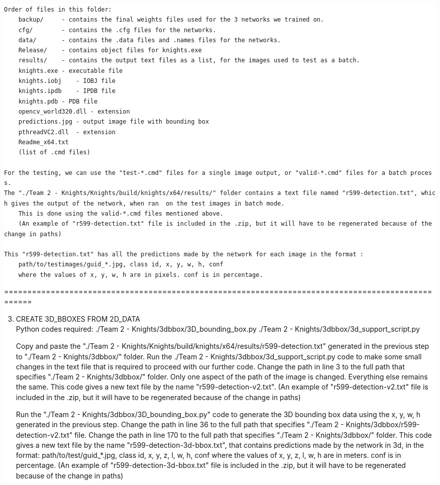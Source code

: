 	Order of files in this folder:
		backup/		- contains the final weights files used for the 3 networks we trained on.
		cfg/		- contains the .cfg files for the networks.
		data/		- contains the .data files and .names files for the networks.
		Release/	- contains object files for knights.exe
		results/	- contains the output text files as a list, for the images used to test as a batch.
		knights.exe	- executable file
		knights.iobj	- IOBJ file
		knights.ipdb	- IPDB file
		knights.pdb	- PDB file
		opencv_world320.dll - extension
		predictions.jpg - output image file with bounding box
		pthreadVC2.dll	- extension
		Readme_x64.txt
		(list of .cmd files)

	For the testing, we can use the "test-*.cmd" files for a single image output, or "valid-*.cmd" files for a batch process.
	The "./Team 2 - Knights/Knights/build/knights/x64/results/" folder contains a text file named "r599-detection.txt", which gives the output of the network, when ran  on the test images in batch mode.
		This is done using the valid-*.cmd files mentioned above.
		(An example of "r599-detection.txt" file is included in the .zip, but it will have to be regenerated because of the change in paths)

	This "r599-detection.txt" has all the predictions made by the network for each image in the format :
		path/to/testimages/guid_*.jpg, class id, x, y, w, h, conf
		where the values of x, y, w, h are in pixels. conf is in percentage.

==================================================================================================

3. CREATE 3D_BBOXES FROM 2D_DATA	
	Python codes required:
		./Team 2 - Knights/3dbbox/3D_bounding_box.py
		./Team 2 - Knights/3dbbox/3d_support_script.py

	Copy and paste the "./Team 2 - Knights/Knights/build/knights/x64/results/r599-detection.txt" generated in the previous step to "./Team 2 - Knights/3dbbox/" folder.
	Run the ./Team 2 - Knights/3dbbox/3d_support_script.py code to make some small changes in the text file that is required to proceed with our further code.
		Change the path in line 3 to the full path that specifies "./Team 2 - Knights/3dbbox/" folder.
		Only one aspect of the path of the image is changed. Everything else remains the same.
		This code gives a new text file by the name "r599-detection-v2.txt".
		(An example of "r599-detection-v2.txt" file is included in the .zip, but it will have to be regenerated because of the change in paths)

	Run the  "./Team 2 - Knights/3dbbox/3D_bounding_box.py" code to generate the 3D bounding box data using the x, y, w, h generated in the previous step.
		Change the path in line 36 to the full path that specifies "./Team 2 - Knights/3dbbox/r599-detection-v2.txt" file.
		Change the path in line 170 to the full path that specifies "./Team 2 - Knights/3dbbox/" folder.
		This code gives a new text file by the name "r599-detection-3d-bbox.txt", that contains predictions made by the network in 3d, in the format:
		path/to/test/guid_*.jpg, class id, x, y, z, l, w, h, conf
		where the values of x, y, z, l, w, h are in meters. conf is in percentage.
		(An example of "r599-detection-3d-bbox.txt" file is included in the .zip, but it will have to be regenerated because of the change in paths)
